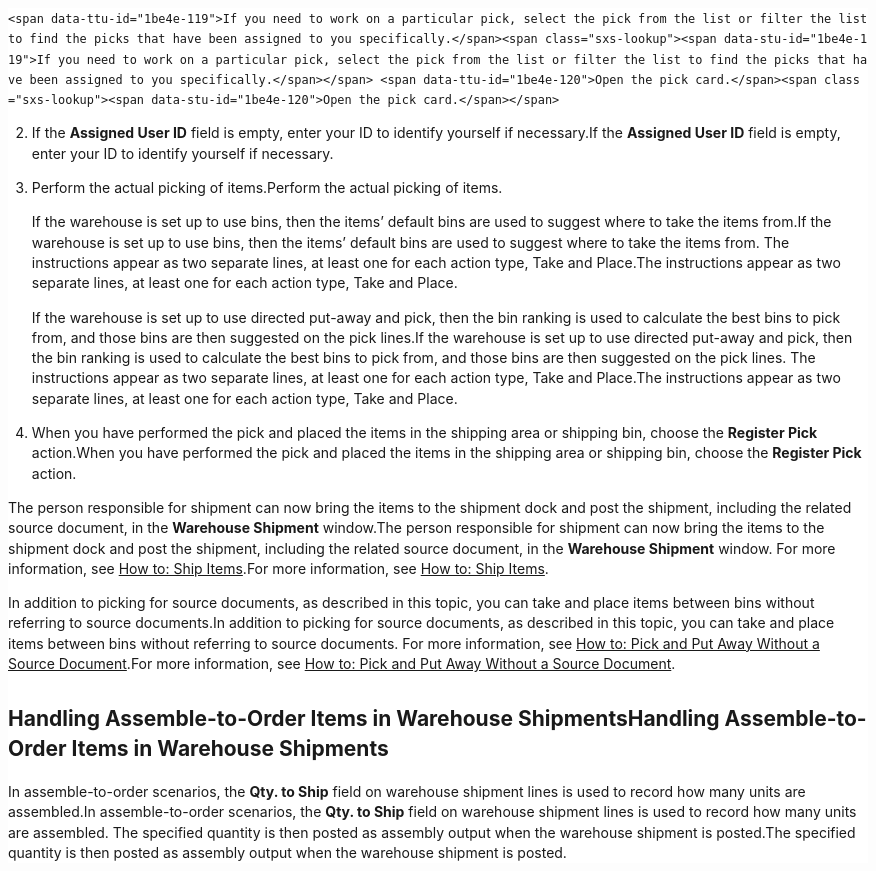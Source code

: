     <span data-ttu-id="1be4e-119">If you need to work on a particular pick, select the pick from the list or filter the list to find the picks that have been assigned to you specifically.</span><span class="sxs-lookup"><span data-stu-id="1be4e-119">If you need to work on a particular pick, select the pick from the list or filter the list to find the picks that have been assigned to you specifically.</span></span> <span data-ttu-id="1be4e-120">Open the pick card.</span><span class="sxs-lookup"><span data-stu-id="1be4e-120">Open the pick card.</span></span>  
2.  <span data-ttu-id="1be4e-121">If the **Assigned User ID** field is empty, enter your ID to identify yourself if necessary.</span><span class="sxs-lookup"><span data-stu-id="1be4e-121">If the **Assigned User ID** field is empty, enter your ID to identify yourself if necessary.</span></span>  
3.  <span data-ttu-id="1be4e-122">Perform the actual picking of items.</span><span class="sxs-lookup"><span data-stu-id="1be4e-122">Perform the actual picking of items.</span></span>  

    <span data-ttu-id="1be4e-123">If the warehouse is set up to use bins, then the items’ default bins are used to suggest where to take the items from.</span><span class="sxs-lookup"><span data-stu-id="1be4e-123">If the warehouse is set up to use bins, then the items’ default bins are used to suggest where to take the items from.</span></span> <span data-ttu-id="1be4e-124">The instructions appear as two separate lines, at least one for each action type, Take and Place.</span><span class="sxs-lookup"><span data-stu-id="1be4e-124">The instructions appear as two separate lines, at least one for each action type, Take and Place.</span></span>  

    <span data-ttu-id="1be4e-125">If the warehouse is set up to use directed put-away and pick, then the bin ranking is used to calculate the best bins to pick from, and those bins are then suggested on the pick lines.</span><span class="sxs-lookup"><span data-stu-id="1be4e-125">If the warehouse is set up to use directed put-away and pick, then the bin ranking is used to calculate the best bins to pick from, and those bins are then suggested on the pick lines.</span></span> <span data-ttu-id="1be4e-126">The instructions appear as two separate lines, at least one for each action type, Take and Place.</span><span class="sxs-lookup"><span data-stu-id="1be4e-126">The instructions appear as two separate lines, at least one for each action type, Take and Place.</span></span>  

4.  <span data-ttu-id="1be4e-127">When you have performed the pick and placed the items in the shipping area or shipping bin, choose the **Register Pick** action.</span><span class="sxs-lookup"><span data-stu-id="1be4e-127">When you have performed the pick and placed the items in the shipping area or shipping bin, choose the **Register Pick** action.</span></span>  

<span data-ttu-id="1be4e-128">The person responsible for shipment can now bring the items to the shipment dock and post the shipment, including the related source document, in the **Warehouse Shipment** window.</span><span class="sxs-lookup"><span data-stu-id="1be4e-128">The person responsible for shipment can now bring the items to the shipment dock and post the shipment, including the related source document, in the **Warehouse Shipment** window.</span></span> <span data-ttu-id="1be4e-129">For more information, see [How to: Ship Items](warehouse-how-ship-items.md).</span><span class="sxs-lookup"><span data-stu-id="1be4e-129">For more information, see [How to: Ship Items](warehouse-how-ship-items.md).</span></span>   

<span data-ttu-id="1be4e-130">In addition to picking for source documents, as described in this topic, you can take and place items between bins without referring to source documents.</span><span class="sxs-lookup"><span data-stu-id="1be4e-130">In addition to picking for source documents, as described in this topic, you can take and place items between bins without referring to source documents.</span></span> <span data-ttu-id="1be4e-131">For more information, see [How to: Pick and Put Away Without a Source Document](warehouse-how-to-create-put-aways-from-internal-put-aways.md).</span><span class="sxs-lookup"><span data-stu-id="1be4e-131">For more information, see [How to: Pick and Put Away Without a Source Document](warehouse-how-to-create-put-aways-from-internal-put-aways.md).</span></span>  

## <a name="handling-assemble-to-order-items-in-warehouse-shipments"></a><span data-ttu-id="1be4e-132">Handling Assemble-to-Order Items in Warehouse Shipments</span><span class="sxs-lookup"><span data-stu-id="1be4e-132">Handling Assemble-to-Order Items in Warehouse Shipments</span></span>
<span data-ttu-id="1be4e-133">In assemble-to-order scenarios, the **Qty. to Ship** field on warehouse shipment lines is used to record how many units are assembled.</span><span class="sxs-lookup"><span data-stu-id="1be4e-133">In assemble-to-order scenarios, the **Qty. to Ship** field on warehouse shipment lines is used to record how many units are assembled.</span></span> <span data-ttu-id="1be4e-134">The specified quantity is then posted as assembly output when the warehouse shipment is posted.</span><span class="sxs-lookup"><span data-stu-id="1be4e-134">The specified quantity is then posted as assembly output when the warehouse shipment is posted.</span></span>
